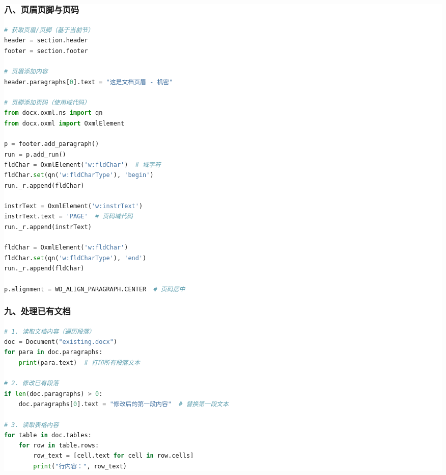 
### 八、页眉页脚与页码
```python
# 获取页眉/页脚（基于当前节）
header = section.header
footer = section.footer

# 页眉添加内容
header.paragraphs[0].text = "这是文档页眉 - 机密"

# 页脚添加页码（使用域代码）
from docx.oxml.ns import qn
from docx.oxml import OxmlElement

p = footer.add_paragraph()
run = p.add_run()
fldChar = OxmlElement('w:fldChar')  # 域字符
fldChar.set(qn('w:fldCharType'), 'begin')
run._r.append(fldChar)

instrText = OxmlElement('w:instrText')
instrText.text = 'PAGE'  # 页码域代码
run._r.append(instrText)

fldChar = OxmlElement('w:fldChar')
fldChar.set(qn('w:fldCharType'), 'end')
run._r.append(fldChar)

p.alignment = WD_ALIGN_PARAGRAPH.CENTER  # 页码居中
```


### 九、处理已有文档
```python
# 1. 读取文档内容（遍历段落）
doc = Document("existing.docx")
for para in doc.paragraphs:
    print(para.text)  # 打印所有段落文本

# 2. 修改已有段落
if len(doc.paragraphs) > 0:
    doc.paragraphs[0].text = "修改后的第一段内容"  # 替换第一段文本

# 3. 读取表格内容
for table in doc.tables:
    for row in table.rows:
        row_text = [cell.text for cell in row.cells]
        print("行内容：", row_text)
```

